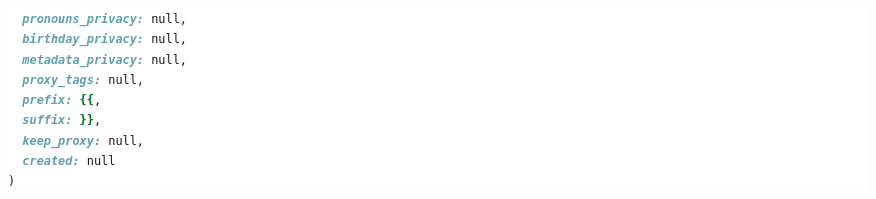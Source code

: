 ```ruby
  pronouns_privacy: null,
  birthday_privacy: null,
  metadata_privacy: null,
  proxy_tags: null,
  prefix: {{,
  suffix: }},
  keep_proxy: null,
  created: null
)
```

